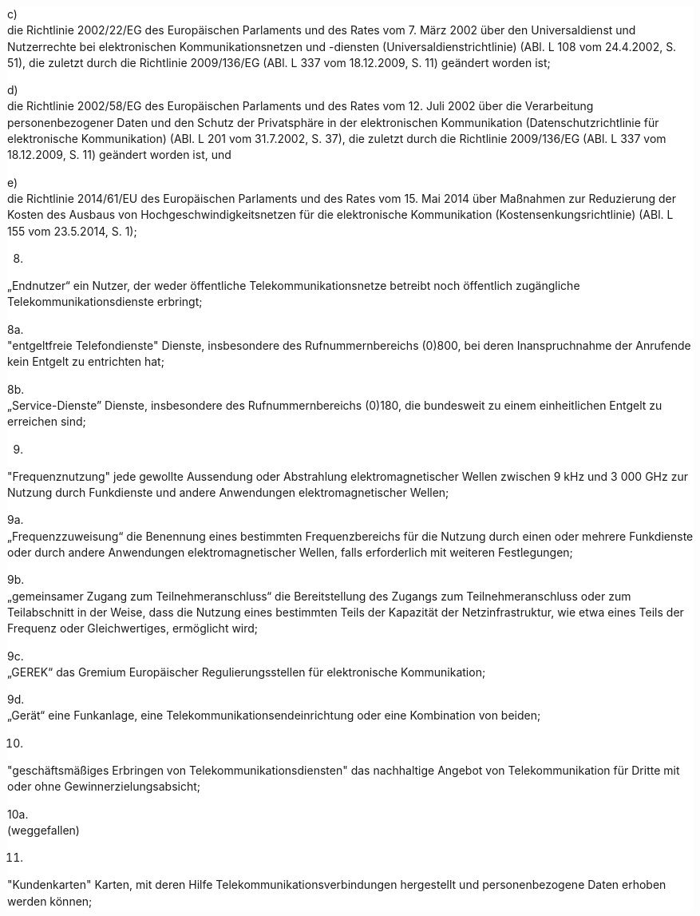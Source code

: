 c)  
die Richtlinie 2002/22/EG des Europäischen Parlaments und des Rates vom 7. März 2002 über den Universaldienst und Nutzerrechte bei elektronischen Kommunikationsnetzen und -diensten (Universaldienstrichtlinie) (ABl. L 108 vom 24.4.2002, S. 51), die zuletzt durch die Richtlinie 2009/136/EG (ABl. L 337 vom 18.12.2009, S. 11) geändert worden ist;

d)  
die Richtlinie 2002/58/EG des Europäischen Parlaments und des Rates vom 12. Juli 2002 über die Verarbeitung personenbezogener Daten und den Schutz der Privatsphäre in der elektronischen Kommunikation (Datenschutzrichtlinie für elektronische Kommunikation) (ABl. L 201 vom 31.7.2002, S. 37), die zuletzt durch die Richtlinie 2009/136/EG (ABl. L 337 vom 18.12.2009, S. 11) geändert worden ist, und

e)  
die Richtlinie 2014/61/EU des Europäischen Parlaments und des Rates vom 15. Mai 2014 über Maßnahmen zur Reduzierung der Kosten des Ausbaus von Hochgeschwindigkeitsnetzen für die elektronische Kommunikation (Kostensenkungsrichtlinie) (ABl. L 155 vom 23.5.2014, S. 1);

8.  
„Endnutzer“ ein Nutzer, der weder öffentliche Telekommunikationsnetze betreibt noch öffentlich zugängliche Telekommunikationsdienste erbringt;

8a.  
"entgeltfreie Telefondienste" Dienste, insbesondere des Rufnummernbereichs (0)800, bei deren Inanspruchnahme der Anrufende kein Entgelt zu entrichten hat;

8b.  
„Service-Dienste” Dienste, insbesondere des Rufnummernbereichs (0)180, die bundesweit zu einem einheitlichen Entgelt zu erreichen sind;

9.  
"Frequenznutzung" jede gewollte Aussendung oder Abstrahlung elektromagnetischer Wellen zwischen 9 kHz und 3 000 GHz zur Nutzung durch Funkdienste und andere Anwendungen elektromagnetischer Wellen;

9a.  
„Frequenzzuweisung“ die Benennung eines bestimmten Frequenzbereichs für die Nutzung durch einen oder mehrere Funkdienste oder durch andere Anwendungen elektromagnetischer Wellen, falls erforderlich mit weiteren Festlegungen;

9b.  
„gemeinsamer Zugang zum Teilnehmeranschluss“ die Bereitstellung des Zugangs zum Teilnehmeranschluss oder zum Teilabschnitt in der Weise, dass die Nutzung eines bestimmten Teils der Kapazität der Netzinfrastruktur, wie etwa eines Teils der Frequenz oder Gleichwertiges, ermöglicht wird;

9c.  
„GEREK“ das Gremium Europäischer Regulierungsstellen für elektronische Kommunikation;

9d.  
„Gerät“ eine Funkanlage, eine Telekommunikationsendeinrichtung oder eine Kombination von beiden;

10.  
"geschäftsmäßiges Erbringen von Telekommunikationsdiensten" das nachhaltige Angebot von Telekommunikation für Dritte mit oder ohne Gewinnerzielungsabsicht;

10a.  
(weggefallen)

11.  
"Kundenkarten" Karten, mit deren Hilfe Telekommunikationsverbindungen hergestellt und personenbezogene Daten erhoben werden können;
